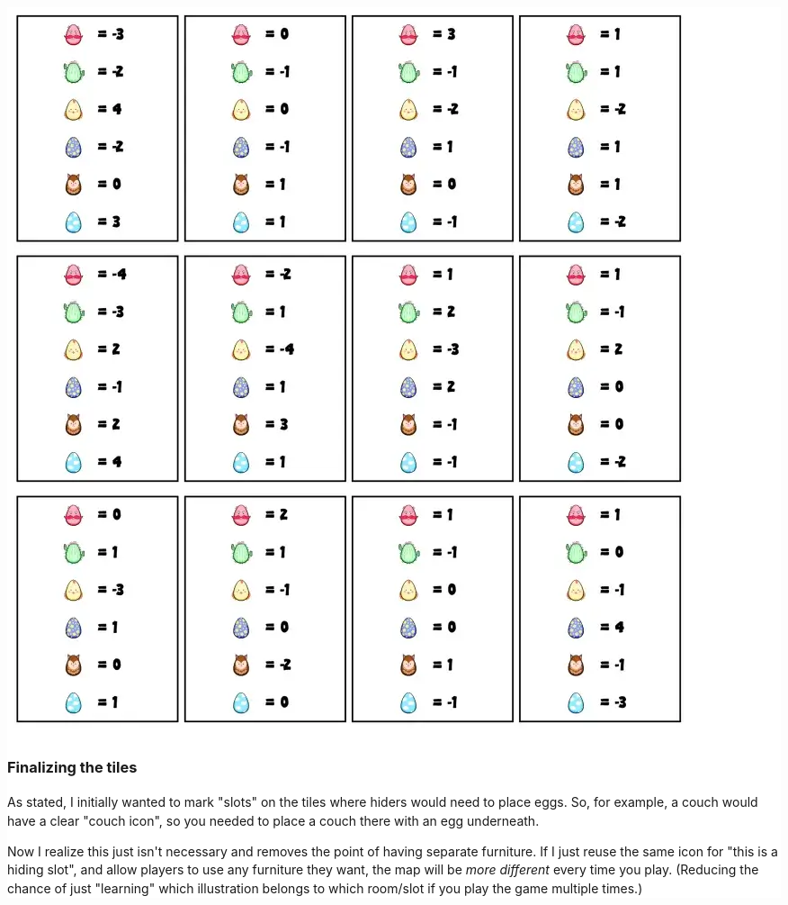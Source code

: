 ![I was too sick at the time to make the cards look prettier. I'll surely do that later.](quizhide_score_cards_final.webp)

### Finalizing the tiles

As stated, I initially wanted to mark "slots" on the tiles where hiders would need to place eggs. So, for example, a couch would have a clear "couch icon", so you needed to place a couch there with an egg underneath.

Now I realize this just isn't necessary and removes the point of having separate furniture. If I just reuse the same icon for "this is a hiding slot", and allow players to use any furniture they want, the map will be _more different_ every time you play. (Reducing the chance of just "learning" which illustration belongs to which room/slot if you play the game multiple times.)
